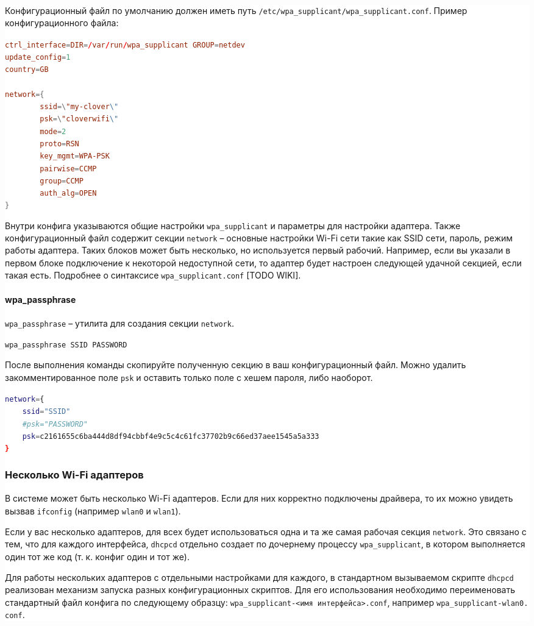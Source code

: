 Конфигурационный файл по умолчанию должен иметь путь `/etc/wpa_supplicant/wpa_supplicant.conf`.
Пример конфигурационного файла:

```conf
ctrl_interface=DIR=/var/run/wpa_supplicant GROUP=netdev
update_config=1
country=GB

network={
        ssid=\"my-clover\"
        psk=\"cloverwifi\"
        mode=2
        proto=RSN
        key_mgmt=WPA-PSK
        pairwise=CCMP
        group=CCMP
        auth_alg=OPEN
}
```

Внутри конфига указываются общие настройки `wpa_supplicant` и параметры для настройки адаптера. Также конфигурационный файл содержит секции `network` – основные настройки Wi-Fi сети такие как SSID сети, пароль, режим работы адаптера. Таких блоков может быть несколько, но используется первый рабочий. Например, если вы указали в первом блоке подключение к некоторой недоступной сети, то адаптер будет настроен следующей удачной секцией, если такая есть. Подробнее о синтаксисе `wpa_supplicant.conf` [TODO WIKI].

#### wpa_passphrase

`wpa_passphrase` – утилита для создания секции `network`.

 ```bash
wpa_passphrase SSID PASSWORD
```

После выполнения команды скопируйте полученную секцию в ваш конфигурационный файл. Можно удалить закомментированное поле `psk` и оставить только поле с хешем пароля, либо наоборот.

```bash
network={
	ssid="SSID"
	#psk="PASSWORD"
	psk=c2161655c6ba444d8df94cbbf4e9c5c4c61fc37702b9c66ed37aee1545a5a333
}
```

### Несколько Wi-Fi адаптеров

В системе может быть несколько Wi-Fi адаптеров. Если для них корректно подключены драйвера, то их можно увидеть вызвав `ifconfig` (например `wlan0` и `wlan1`).

Если у вас несколько адаптеров, для всех будет использоваться одна и та же самая рабочая секция `network`. Это связано с тем, что для каждого интерфейса, `dhcpcd` отдельно создает по дочернему процессу `wpa_supplicant`, в котором выполняется один тот же код (т. к. конфиг один и тот же).

Для работы нескольких адаптеров с отдельными настройками для каждого, в стандартном вызываемом скрипте `dhcpcd` реализован механизм запуска разных конфигурационных скриптов. Для его использования необходимо переименовать стандартный файл конфига по следующему образцу: `wpa_supplicant-<имя интерфейса>.conf`, например `wpa_supplicant-wlan0.conf`.
